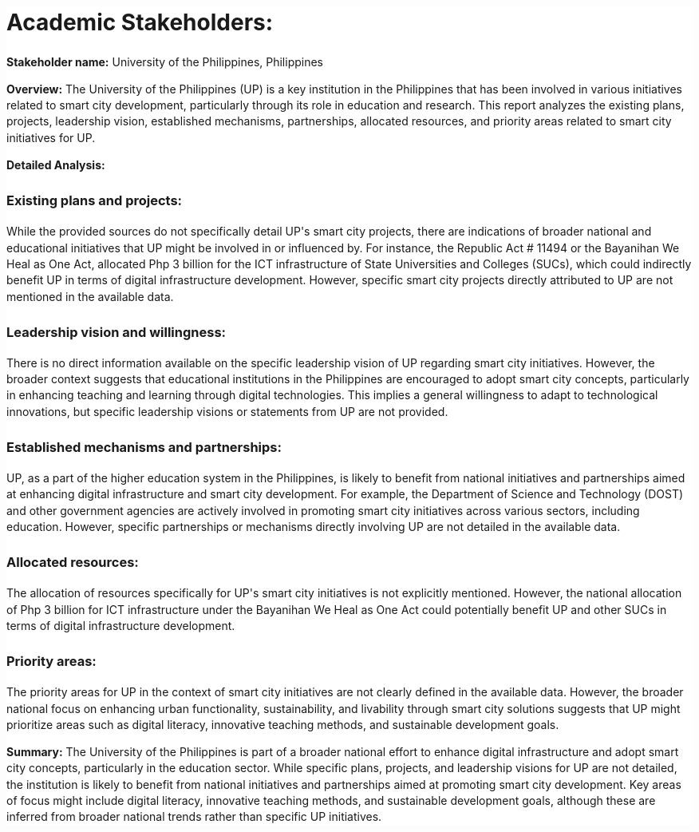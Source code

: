 # Academic Stakeholders:

**Stakeholder name:** University of the Philippines, Philippines

**Overview:**
The University of the Philippines (UP) is a key institution in the Philippines that has been involved in various initiatives related to smart city development, particularly through its role in education and research. This report analyzes the existing plans, projects, leadership vision, established mechanisms, partnerships, allocated resources, and priority areas related to smart city initiatives for UP.

**Detailed Analysis:**

### Existing plans and projects:
While the provided sources do not specifically detail UP's smart city projects, there are indications of broader national and educational initiatives that UP might be involved in or influenced by. For instance, the Republic Act # 11494 or the Bayanihan We Heal as One Act, allocated Php 3 billion for the ICT infrastructure of State Universities and Colleges (SUCs), which could indirectly benefit UP in terms of digital infrastructure development. However, specific smart city projects directly attributed to UP are not mentioned in the available data.

### Leadership vision and willingness:
There is no direct information available on the specific leadership vision of UP regarding smart city initiatives. However, the broader context suggests that educational institutions in the Philippines are encouraged to adopt smart city concepts, particularly in enhancing teaching and learning through digital technologies. This implies a general willingness to adapt to technological innovations, but specific leadership visions or statements from UP are not provided.

### Established mechanisms and partnerships:
UP, as a part of the higher education system in the Philippines, is likely to benefit from national initiatives and partnerships aimed at enhancing digital infrastructure and smart city development. For example, the Department of Science and Technology (DOST) and other government agencies are actively involved in promoting smart city initiatives across various sectors, including education. However, specific partnerships or mechanisms directly involving UP are not detailed in the available data.

### Allocated resources:
The allocation of resources specifically for UP's smart city initiatives is not explicitly mentioned. However, the national allocation of Php 3 billion for ICT infrastructure under the Bayanihan We Heal as One Act could potentially benefit UP and other SUCs in terms of digital infrastructure development.

### Priority areas:
The priority areas for UP in the context of smart city initiatives are not clearly defined in the available data. However, the broader national focus on enhancing urban functionality, sustainability, and livability through smart city solutions suggests that UP might prioritize areas such as digital literacy, innovative teaching methods, and sustainable development goals.

**Summary:**
The University of the Philippines is part of a broader national effort to enhance digital infrastructure and adopt smart city concepts, particularly in the education sector. While specific plans, projects, and leadership visions for UP are not detailed, the institution is likely to benefit from national initiatives and partnerships aimed at promoting smart city development. Key areas of focus might include digital literacy, innovative teaching methods, and sustainable development goals, although these are inferred from broader national trends rather than specific UP initiatives.
